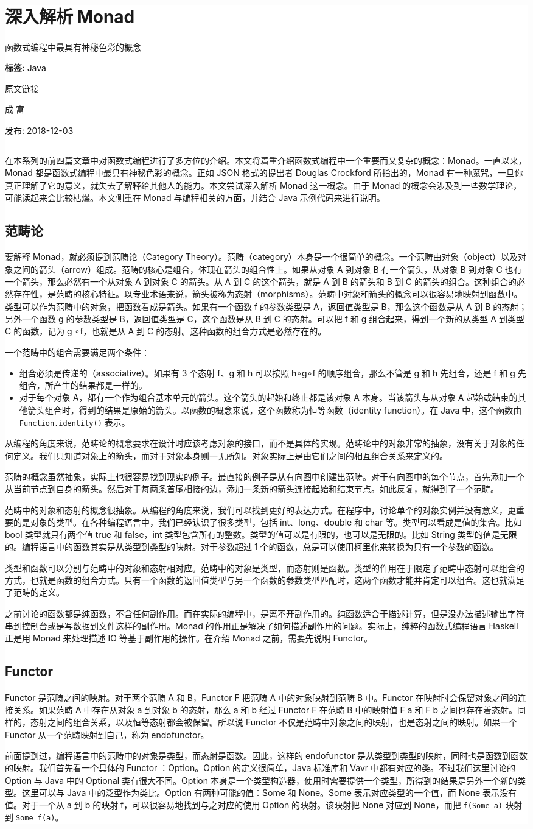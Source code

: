 # 深入解析 Monad
函数式编程中最具有神秘色彩的概念

**标签:** Java

[原文链接](https://developer.ibm.com/zh/articles/j-understanding-functional-programming-5/)

成 富

发布: 2018-12-03

* * *

在本系列的前四篇文章中对函数式编程进行了多方位的介绍。本文将着重介绍函数式编程中一个重要而又复杂的概念：Monad。一直以来，Monad 都是函数式编程中最具有神秘色彩的概念。正如 JSON 格式的提出者 Douglas Crockford 所指出的，Monad 有一种魔咒，一旦你真正理解了它的意义，就失去了解释给其他人的能力。本文尝试深入解析 Monad 这一概念。由于 Monad 的概念会涉及到一些数学理论，可能读起来会比较枯燥。本文侧重在 Monad 与编程相关的方面，并结合 Java 示例代码来进行说明。

## 范畴论

要解释 Monad，就必须提到范畴论（Category Theory）。范畴（category）本身是一个很简单的概念。一个范畴由对象（object）以及对象之间的箭头（arrow）组成。范畴的核心是组合，体现在箭头的组合性上。如果从对象 A 到对象 B 有一个箭头，从对象 B 到对象 C 也有一个箭头，那么必然有一个从对象 A 到对象 C 的箭头。从 A 到 C 的这个箭头，就是 A 到 B 的箭头和 B 到 C 的箭头的组合。这种组合的必然存在性，是范畴的核心特征。以专业术语来说，箭头被称为态射（morphisms）。范畴中对象和箭头的概念可以很容易地映射到函数中。类型可以作为范畴中的对象，把函数看成是箭头。如果有一个函数 f 的参数类型是 A，返回值类型是 B，那么这个函数是从 A 到 B 的态射；另外一个函数 g 的参数类型是 B，返回值类型是 C，这个函数是从 B 到 C 的态射。可以把 f 和 g 组合起来，得到一个新的从类型 A 到类型 C 的函数，记为 g ∘f，也就是从 A 到 C 的态射。这种函数的组合方式是必然存在的。

一个范畴中的组合需要满足两个条件：

- 组合必须是传递的（associative）。如果有 3 个态射 f、g 和 h 可以按照 h∘g∘f 的顺序组合，那么不管是 g 和 h 先组合，还是 f 和 g 先组合，所产生的结果都是一样的。
- 对于每个对象 A，都有一个作为组合基本单元的箭头。这个箭头的起始和终止都是该对象 A 本身。当该箭头与从对象 A 起始或结束的其他箭头组合时，得到的结果是原始的箭头。以函数的概念来说，这个函数称为恒等函数（identity function）。在 Java 中，这个函数由 `Function.identity()` 表示。

从编程的角度来说，范畴论的概念要求在设计时应该考虑对象的接口，而不是具体的实现。范畴论中的对象非常的抽象，没有关于对象的任何定义。我们只知道对象上的箭头，而对于对象本身则一无所知。对象实际上是由它们之间的相互组合关系来定义的。

范畴的概念虽然抽象，实际上也很容易找到现实的例子。最直接的例子是从有向图中创建出范畴。对于有向图中的每个节点，首先添加一个从当前节点到自身的箭头。然后对于每两条首尾相接的边，添加一条新的箭头连接起始和结束节点。如此反复，就得到了一个范畴。

范畴中的对象和态射的概念很抽象。从编程的角度来说，我们可以找到更好的表达方式。在程序中，讨论单个的对象实例并没有意义，更重要的是对象的类型。在各种编程语言中，我们已经认识了很多类型，包括 int、long、double 和 char 等。类型可以看成是值的集合。比如 bool 类型就只有两个值 true 和 false，int 类型包含所有的整数。类型的值可以是有限的，也可以是无限的。比如 String 类型的值是无限的。编程语言中的函数其实是从类型到类型的映射。对于参数超过 1 个的函数，总是可以使用柯里化来转换为只有一个参数的函数。

类型和函数可以分别与范畴中的对象和态射相对应。范畴中的对象是类型，而态射则是函数。类型的作用在于限定了范畴中态射可以组合的方式，也就是函数的组合方式。只有一个函数的返回值类型与另一个函数的参数类型匹配时，这两个函数才能并肯定可以组合。这也就满足了范畴的定义。

之前讨论的函数都是纯函数，不含任何副作用。而在实际的编程中，是离不开副作用的。纯函数适合于描述计算，但是没办法描述输出字符串到控制台或是写数据到文件这样的副作用。Monad 的作用正是解决了如何描述副作用的问题。实际上，纯粹的函数式编程语言 Haskell 正是用 Monad 来处理描述 IO 等基于副作用的操作。在介绍 Monad 之前，需要先说明 Functor。

## Functor

Functor 是范畴之间的映射。对于两个范畴 A 和 B，Functor F 把范畴 A 中的对象映射到范畴 B 中。Functor 在映射时会保留对象之间的连接关系。如果范畴 A 中存在从对象 a 到对象 b 的态射，那么 a 和 b 经过 Functor F 在范畴 B 中的映射值 F a 和 F b 之间也存在着态射。同样的，态射之间的组合关系，以及恒等态射都会被保留。所以说 Functor 不仅是范畴中对象之间的映射，也是态射之间的映射。如果一个 Functor 从一个范畴映射到自己，称为 endofunctor。

前面提到过，编程语言中的范畴中的对象是类型，而态射是函数。因此，这样的 endofunctor 是从类型到类型的映射，同时也是函数到函数的映射。我们首先看一个具体的 Functor ：Option。Option 的定义很简单，Java 标准库和 Vavr 中都有对应的类。不过我们这里讨论的 Option 与 Java 中的 Optional 类有很大不同。Option 本身是一个类型构造器，使用时需要提供一个类型，所得到的结果是另外一个新的类型。这里可以与 Java 中的泛型作为类比。Option 有两种可能的值：Some 和 None。Some 表示对应类型的一个值，而 None 表示没有值。对于一个从 a 到 b 的映射 f，可以很容易地找到与之对应的使用 Option 的映射。该映射把 None 对应到 None，而把 `f(Some a)` 映射到 `Some f(a)`。
